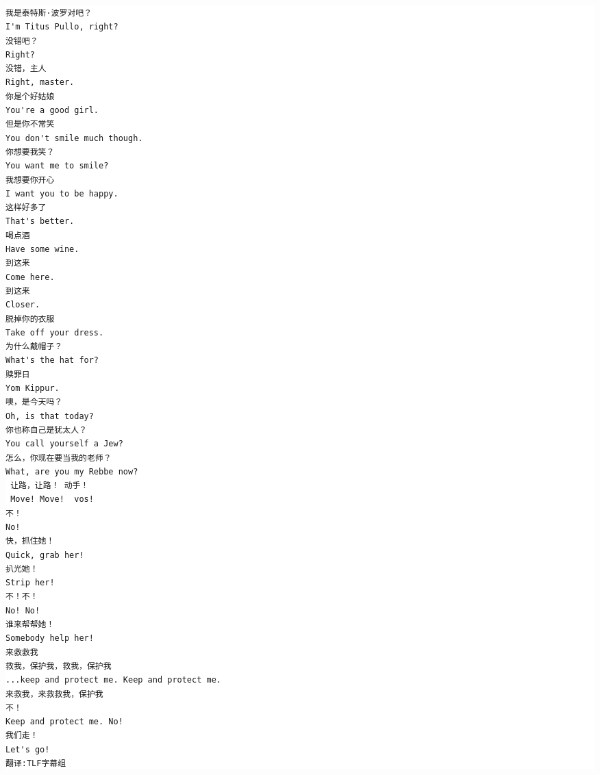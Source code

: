 	我是泰特斯·波罗对吧？
	I'm Titus Pullo, right?
	没错吧？
	Right?
	没错，主人
	Right, master.
	你是个好姑娘
	You're a good girl.
	但是你不常笑
	You don't smile much though.
	你想要我笑？
	You want me to smile?
	我想要你开心
	I want you to be happy.
	这样好多了
	That's better.
	喝点酒
	Have some wine.
	到这来
	Come here.
	到这来
	Closer.
	脱掉你的衣服
	Take off your dress.
	为什么戴帽子？
	What's the hat for?
	赎罪日
	Yom Kippur.
	噢，是今天吗？
	Oh, is that today?
	你也称自己是犹太人？
	You call yourself a Jew?
	怎么，你现在要当我的老师？
	What, are you my Rebbe now?
	 让路，让路！ 动手！
	 Move! Move!  vos!
	不！
	No!
	快，抓住她！
	Quick, grab her!
	扒光她！
	Strip her!
	不！不！
	No! No!
	谁来帮帮她！
	Somebody help her!
	来救救我
	救我，保护我，救我，保护我
	...keep and protect me. Keep and protect me.
	来救我，来救救我，保护我
	不！
	Keep and protect me. No!
	我们走！
	Let's go!
	翻译:TLF字幕组
